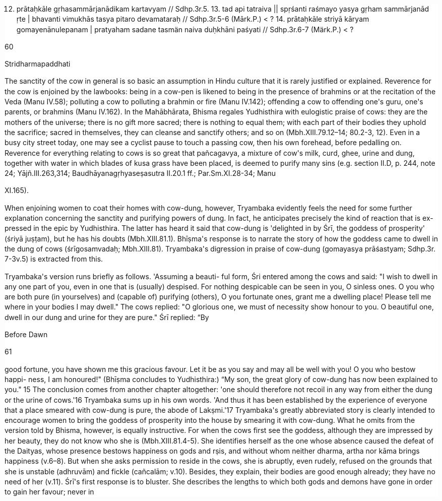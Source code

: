12. prātaḥkāle gṛhasammārjanādikam kartavyam // Sdhp.3r.5. 13. tad api tatraiva || spṛśanti raśmayo yasya gṛham sammārjanād ṛte | bhavanti vimukhās tasya pitaro devamataraḥ // Sdhp.3r.5-6 (Mārk.P.) < ? 14. prātaḥkāle striyā kāryam gomayenānulepanam | pratyaham sadane tasmän naiva duḥkhāni paśyati // Sdhp.3r.6-7 (Märk.P.) < ? 

 

60 

Stridharmapaddhati 

The sanctity of the cow in general is so basic an assumption in Hindu culture that it is rarely justified or explained. Reverence for the cow is enjoined by the lawbooks: being in a cow-pen is likened to being in the presence of brahmins or at the recitation of the Veda (Manu IV.58); polluting a cow to polluting a brahmin or fire (Manu IV.142); offending a cow to offending one's guru, one's parents, or brahmins (Manu IV.162). In the Mahābhārata, Bhisma regales Yudhisthira with eulogistic praise of cows: they are the mothers of the universe; there is no gift more sacred; there is nothing to equal them; with each part of their bodies they uphold the sacrifice; sacred in themselves, they can cleanse and sanctify others; and so on (Mbh.XIII.79.12–14; 80.2-3, 12). Even in a busy city street today, one may see a cyclist pause to touch a passing cow, then his own forehead, before pedalling on. Reverence for everything relating to cows is so great that pañcagavya, a mixture of cow's milk, curd, ghee, urine and dung, together with water in which blades of kusa grass have been placed, is deemed to purify many sins (e.g. section II.D, p. 244, note 24; Yājñ.III.263,314; Baudhāyanagṛhyaseṣasutra II.20.1 ff.; Par.Sm.XI.28-34; Manu 

XI.165). 

When enjoining women to coat their homes with cow-dung, however, Tryambaka evidently feels the need for some further explanation concerning the sanctity and purifying powers of dung. In fact, he anticipates precisely the kind of reaction that is ex- pressed in the epic by Yudhisthira. The latter has heard it said that cow-dung is 'delighted in by Śrī, the goddess of prosperity' (śriyā juṣṭam), but he has his doubts (Mbh.XIII.81.1). Bhīṣma's response is to narrate the story of how the goddess came to dwell in the dung of cows (śrīgosamvadaḥ; Mbh.XIII.81). Tryambaka's digression in praise of cow-dung (gomayasya prāśastyam; Sdhp.3r. 7-3v.5) is extracted from this. 

Tryambaka's version runs briefly as follows. 'Assuming a beauti- ful form, Śri entered among the cows and said: "I wish to dwell in any one part of you, even in one that is (usually) despised. For nothing despicable can be seen in you, O sinless ones. O you whọ are both pure (in yourselves) and (capable of) purifying (others), O you fortunate ones, grant me a dwelling place! Please tell me where in your bodies I may dwell." The cows replied: "O glorious one, we must of necessity show honour to you. O beautiful one, dwell in our dung and urine for they are pure." Śrī replied: “By 

 

Before Dawn 

61 

good fortune, you have shown me this gracious favour. Let it be as you say and may all be well with you! O you who bestow happi- ness, I am honoured!" (Bhīṣma concludes to Yudhisthira:) “My son, the great glory of cow-dung has now been explained to you." 15 The conclusion comes from another chapter altogether: 'one should therefore not recoil in any way from either the dung or the urine of cows.'16 Tryambaka sums up in his own words. 'And thus it has been established by the experience of everyone that a place smeared with cow-dung is pure, the abode of Lakṣmi.'17 Tryambaka's greatly abbreviated story is clearly intended to encourage women to bring the goddess of prosperity into the house by smearing it with cow-dung. What he omits from the version told by Bhisma, however, is equally instructive. For when the cows first see the goddess, although they are impressed by her beauty, they do not know who she is (Mbh.XIII.81.4-5). She identifies herself as the one whose absence caused the defeat of the Daityas, whose presence bestows happiness on gods and rṣis, and without whom neither dharma, artha nor kāma brings happiness (v.6–8). But when she asks permission to reside in the cows, she is abruptly, even rudely, refused on the grounds that she is unstable (adhruvām) and fickle (cañcalām; v.10). Besides, they explain, their bodies are good enough already; they have no need of her (v.11). Śrī's first response is to bluster. She describes the lengths to which both gods and demons have gone in order to gain her favour; never in 
